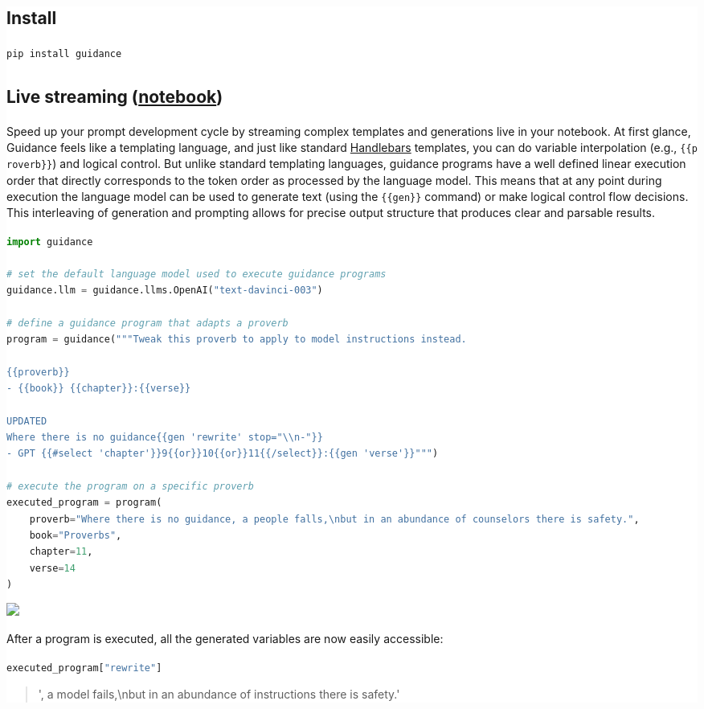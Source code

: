 ## Install

```python
pip install guidance
```


                                     
## Live streaming (<a href="https://github.com/microsoft/guidance/blob/main/notebooks/proverb.ipynb">notebook</a>)

Speed up your prompt development cycle by streaming complex templates and generations live in your notebook. At first glance, Guidance feels like a templating language, and just like standard <a href="https://handlebarsjs.com">Handlebars</a> templates, you can do variable interpolation (e.g., `{{proverb}}`) and logical control. But unlike standard templating languages, guidance programs have a well defined linear execution order that directly corresponds to the token order as processed by the language model. This means that at any point during execution the language model can be used to generate text (using the `{{gen}}` command) or make logical control flow decisions. This interleaving of generation and prompting allows for precise output structure that produces clear and parsable results.

```python
import guidance

# set the default language model used to execute guidance programs
guidance.llm = guidance.llms.OpenAI("text-davinci-003")

# define a guidance program that adapts a proverb
program = guidance("""Tweak this proverb to apply to model instructions instead.

{{proverb}}
- {{book}} {{chapter}}:{{verse}}

UPDATED
Where there is no guidance{{gen 'rewrite' stop="\\n-"}}
- GPT {{#select 'chapter'}}9{{or}}10{{or}}11{{/select}}:{{gen 'verse'}}""")

# execute the program on a specific proverb
executed_program = program(
    proverb="Where there is no guidance, a people falls,\nbut in an abundance of counselors there is safety.",
    book="Proverbs",
    chapter=11,
    verse=14
)
```
<img src="docs/figures/proverb_animation.gif" width="404">

After a program is executed, all the generated variables are now easily accessible:

```python
executed_program["rewrite"]
```
> ', a model fails,\nbut in an abundance of instructions there is safety.'
